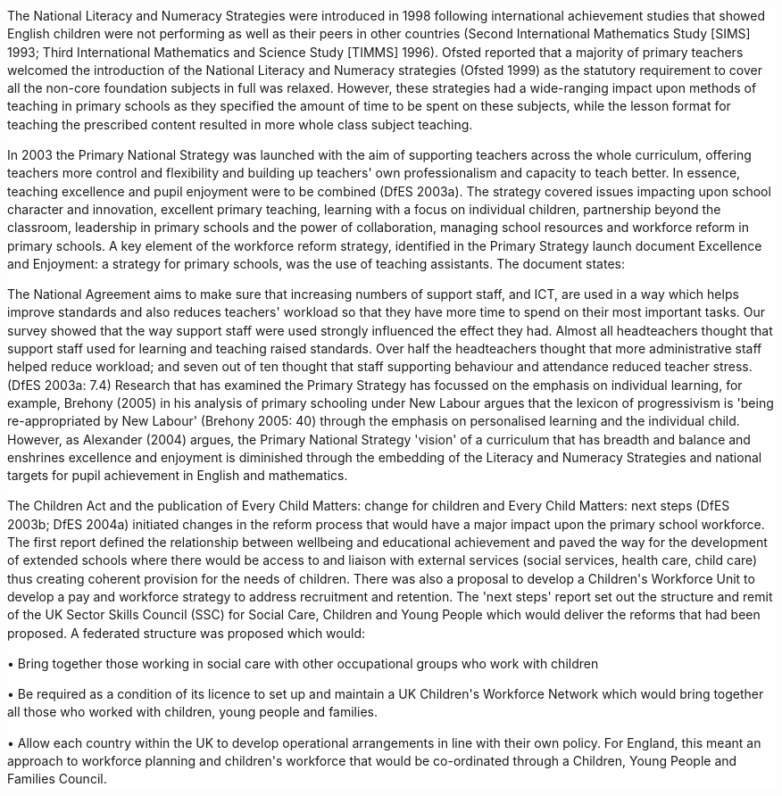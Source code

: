 The National Literacy and Numeracy Strategies were introduced in 1998 following international achievement studies that showed English children were not performing as well as their peers in other countries (Second International Mathematics Study [SIMS] 1993; Third International Mathematics and Science Study [TIMMS] 1996). Ofsted reported that a majority of primary teachers welcomed the introduction of the National Literacy and Numeracy strategies (Ofsted 1999) as the statutory requirement to cover all the non-core foundation subjects in full was relaxed. However, these strategies had a wide-ranging impact upon methods of teaching in primary schools as they specified the amount of time to be spent on these subjects, while the lesson format for teaching the prescribed content resulted in more whole class subject teaching.

In 2003 the Primary National Strategy was launched with the aim of supporting teachers across the whole curriculum, offering teachers more control and flexibility and building up teachers' own professionalism and capacity to teach better. In essence, teaching excellence and pupil enjoyment were to be combined (DfES 2003a). The strategy covered issues impacting upon school character and innovation, excellent primary teaching, learning with a focus on individual children, partnership beyond the classroom, leadership in primary schools and the power of collaboration, managing school resources and workforce reform in primary schools. A key element of the workforce reform strategy, identified in the Primary Strategy launch document Excellence and Enjoyment: a strategy for primary schools, was the use of teaching assistants. The document states:

The National Agreement aims to make sure that increasing numbers of support staff, and ICT, are used in a way which helps improve standards and also reduces teachers' workload so that they have more time to spend on their most important tasks. Our survey showed that the way support staff were used strongly influenced the effect they had. Almost all headteachers thought that support staff used for learning and teaching raised standards. Over half the headteachers thought that more administrative staff helped reduce workload; and seven out of ten thought that staff supporting behaviour and attendance reduced teacher stress. (DfES 2003a: 7.4) Research that has examined the Primary Strategy has focussed on the emphasis on individual learning, for example, Brehony (2005) in his analysis of primary schooling under New Labour argues that the lexicon of progressivism is 'being re-appropriated by New Labour' (Brehony 2005: 40) through the emphasis on personalised learning and the individual child. However, as Alexander (2004) argues, the Primary National Strategy 'vision' of a curriculum that has breadth and balance and enshrines excellence and enjoyment is diminished through the embedding of the Literacy and Numeracy Strategies and national targets for pupil achievement in English and mathematics.

The Children Act and the publication of Every Child Matters: change for children and Every Child Matters: next steps (DfES 2003b; DfES 2004a) initiated changes in the reform process that would have a major impact upon the primary school workforce. The first report defined the relationship between wellbeing and educational achievement and paved the way for the development of extended schools where there would be access to and liaison with external services (social services, health care, child care) thus creating coherent provision for the needs of children. There was also a proposal to develop a Children's Workforce Unit to develop a pay and workforce strategy to address recruitment and retention. The 'next steps' report set out the structure and remit of the UK Sector Skills Council (SSC) for Social Care, Children and Young People which would deliver the reforms that had been proposed. A federated structure was proposed which would:

• Bring together those working in social care with other occupational groups who work with children

• Be required as a condition of its licence to set up and maintain a UK Children's Workforce Network which would bring together all those who worked with children, young people and families.

• Allow each country within the UK to develop operational arrangements in line with their own policy. For England, this meant an approach to workforce planning and children's workforce that would be co-ordinated through a Children, Young People and Families Council.
